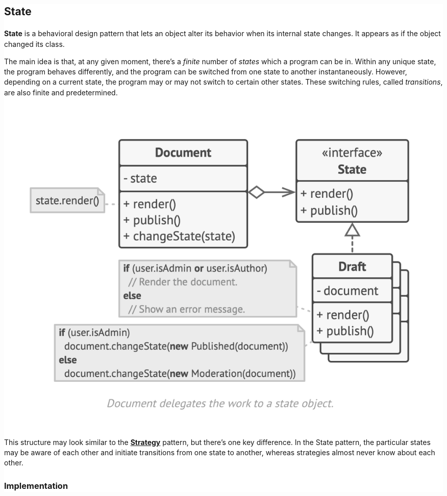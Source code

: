 ## State

**State** is a behavioral design pattern that lets an object alter its behavior when its internal state changes. It appears as if the object changed its class.

The main idea is that, at any given moment, there’s a _finite_ number of _states_ which a program can be in. Within any unique state, the program behaves differently, and the program can be switched from one state to another instantaneously. However, depending on a current state, the program may or may not switch to certain other states. These switching rules, called _transitions_, are also finite and predetermined.

![Untitled 21 4.png](../_img/Untitled%2021%204.png)

This structure may look similar to the [**Strategy**](https://refactoring.guru/design-patterns/strategy) pattern, but there’s one key difference. In the State pattern, the particular states may be aware of each other and initiate transitions from one state to another, whereas strategies almost never know about each other.

### Implementation
